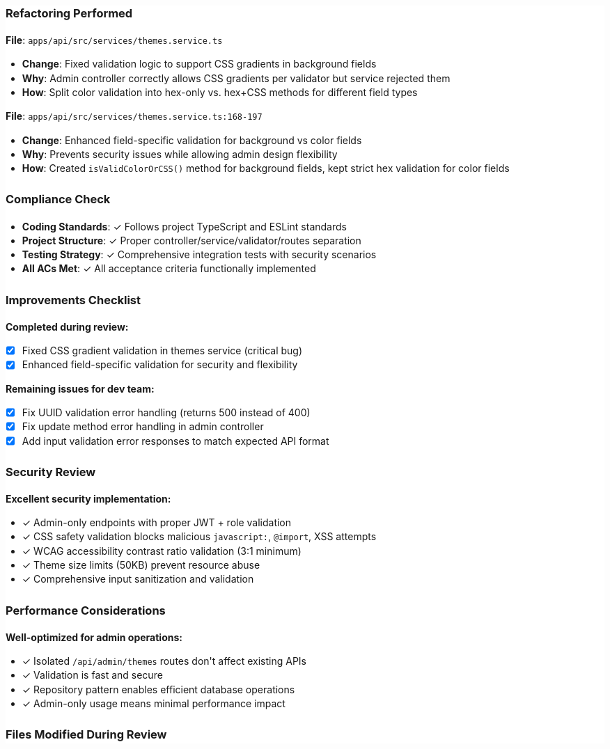 ### Refactoring Performed

**File**: `apps/api/src/services/themes.service.ts`

- **Change**: Fixed validation logic to support CSS gradients in background fields
- **Why**: Admin controller correctly allows CSS gradients per validator but service rejected them
- **How**: Split color validation into hex-only vs. hex+CSS methods for different field types

**File**: `apps/api/src/services/themes.service.ts:168-197`

- **Change**: Enhanced field-specific validation for background vs color fields
- **Why**: Prevents security issues while allowing admin design flexibility
- **How**: Created `isValidColorOrCSS()` method for background fields, kept strict hex validation
  for color fields

### Compliance Check

- **Coding Standards**: ✓ Follows project TypeScript and ESLint standards
- **Project Structure**: ✓ Proper controller/service/validator/routes separation
- **Testing Strategy**: ✓ Comprehensive integration tests with security scenarios
- **All ACs Met**: ✓ All acceptance criteria functionally implemented

### Improvements Checklist

**Completed during review:**

- [x] Fixed CSS gradient validation in themes service (critical bug)
- [x] Enhanced field-specific validation for security and flexibility

**Remaining issues for dev team:**

- [x] Fix UUID validation error handling (returns 500 instead of 400)
- [x] Fix update method error handling in admin controller
- [x] Add input validation error responses to match expected API format

### Security Review

**Excellent security implementation:**

- ✓ Admin-only endpoints with proper JWT + role validation
- ✓ CSS safety validation blocks malicious `javascript:`, `@import`, XSS attempts
- ✓ WCAG accessibility contrast ratio validation (3:1 minimum)
- ✓ Theme size limits (50KB) prevent resource abuse
- ✓ Comprehensive input sanitization and validation

### Performance Considerations

**Well-optimized for admin operations:**

- ✓ Isolated `/api/admin/themes` routes don't affect existing APIs
- ✓ Validation is fast and secure
- ✓ Repository pattern enables efficient database operations
- ✓ Admin-only usage means minimal performance impact

### Files Modified During Review
